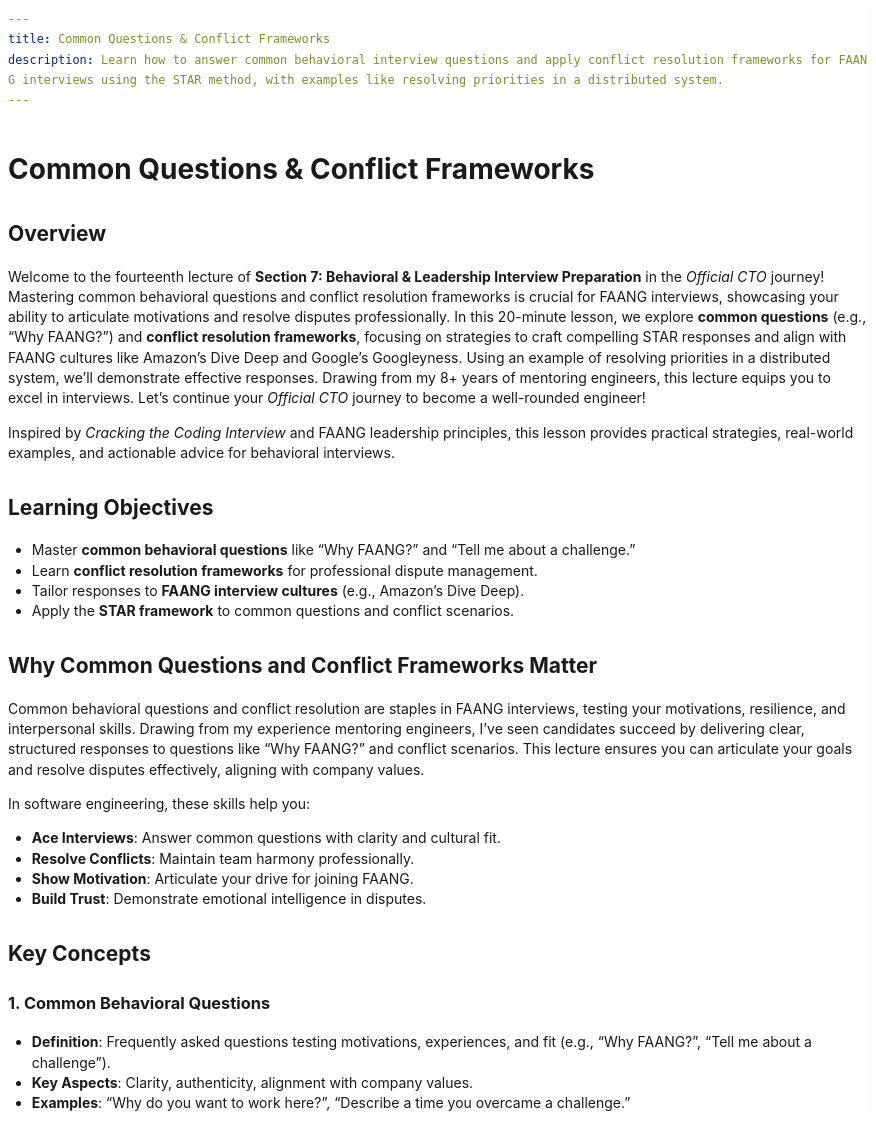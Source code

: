 ```yaml
---
title: Common Questions & Conflict Frameworks
description: Learn how to answer common behavioral interview questions and apply conflict resolution frameworks for FAANG interviews using the STAR method, with examples like resolving priorities in a distributed system.
---
```


# Common Questions & Conflict Frameworks

## Overview
Welcome to the fourteenth lecture of **Section 7: Behavioral & Leadership Interview Preparation** in the *Official CTO* journey! Mastering common behavioral questions and conflict resolution frameworks is crucial for FAANG interviews, showcasing your ability to articulate motivations and resolve disputes professionally. In this 20-minute lesson, we explore **common questions** (e.g., “Why FAANG?”) and **conflict resolution frameworks**, focusing on strategies to craft compelling STAR responses and align with FAANG cultures like Amazon’s Dive Deep and Google’s Googleyness. Using an example of resolving priorities in a distributed system, we’ll demonstrate effective responses. Drawing from my 8+ years of mentoring engineers, this lecture equips you to excel in interviews. Let’s continue your *Official CTO* journey to become a well-rounded engineer!

Inspired by *Cracking the Coding Interview* and FAANG leadership principles, this lesson provides practical strategies, real-world examples, and actionable advice for behavioral interviews.

## Learning Objectives
- Master **common behavioral questions** like “Why FAANG?” and “Tell me about a challenge.”
- Learn **conflict resolution frameworks** for professional dispute management.
- Tailor responses to **FAANG interview cultures** (e.g., Amazon’s Dive Deep).
- Apply the **STAR framework** to common questions and conflict scenarios.

## Why Common Questions and Conflict Frameworks Matter
Common behavioral questions and conflict resolution are staples in FAANG interviews, testing your motivations, resilience, and interpersonal skills. Drawing from my experience mentoring engineers, I’ve seen candidates succeed by delivering clear, structured responses to questions like “Why FAANG?” and conflict scenarios. This lecture ensures you can articulate your goals and resolve disputes effectively, aligning with company values.

In software engineering, these skills help you:
- **Ace Interviews**: Answer common questions with clarity and cultural fit.
- **Resolve Conflicts**: Maintain team harmony professionally.
- **Show Motivation**: Articulate your drive for joining FAANG.
- **Build Trust**: Demonstrate emotional intelligence in disputes.

## Key Concepts
### 1. Common Behavioral Questions
- **Definition**: Frequently asked questions testing motivations, experiences, and fit (e.g., “Why FAANG?”, “Tell me about a challenge”).
- **Key Aspects**: Clarity, authenticity, alignment with company values.
- **Examples**: “Why do you want to work here?”, “Describe a time you overcame a challenge.”

